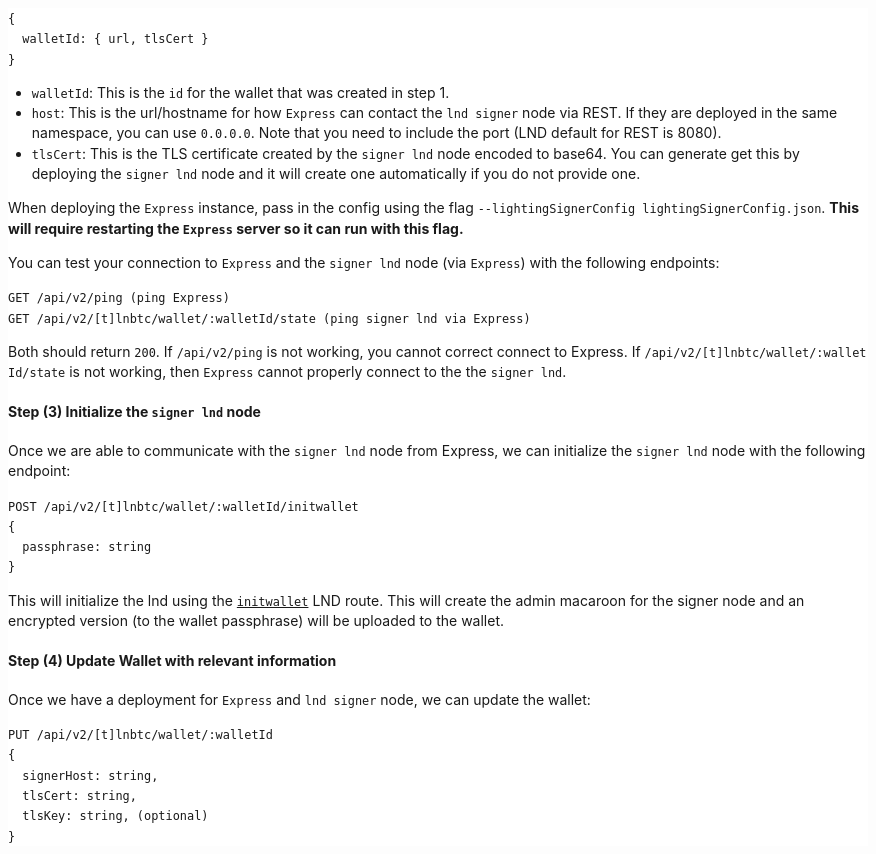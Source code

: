 ```
{
  walletId: { url, tlsCert }
}
```

* `walletId`: This is the `id` for the wallet that was created in step 1.
* `host`: This is the url/hostname for how `Express` can contact the `lnd signer` node via REST.
If they are deployed in the same namespace, you can use `0.0.0.0`. Note that you need to include the port (LND default for REST is 8080).
* `tlsCert`: This is the TLS certificate created by the `signer lnd` node encoded
to base64. You can generate get this by deploying the `signer lnd` node and it will create
one automatically if you do not provide one.

When deploying the `Express` instance, pass in the config using the flag `--lightingSignerConfig lightingSignerConfig.json`. __This will require restarting the `Express` server so it can run with this flag.__

You can test your connection to `Express` and the `signer lnd` node (via `Express`) with the
following endpoints:

```
GET /api/v2/ping (ping Express)
GET /api/v2/[t]lnbtc/wallet/:walletId/state (ping signer lnd via Express)
```

Both should return `200`. If `/api/v2/ping` is not working, you cannot correct connect to Express. If `/api/v2/[t]lnbtc/wallet/:walletId/state` is not working, then `Express` cannot properly connect to the the `signer lnd`.

#### Step (3) Initialize the `signer lnd` node

Once we are able to communicate with the `signer lnd` node from Express, we can initialize the `signer lnd` node with the following endpoint:

```
POST /api/v2/[t]lnbtc/wallet/:walletId/initwallet
{
  passphrase: string
}
```

This will initialize the lnd using the [`initwallet`](https://lightning.engineering/api-docs/api/lnd/wallet-unlocker/init-wallet/) LND route. This will create the admin macaroon for the signer node and an encrypted version (to the wallet passphrase) will be uploaded to the wallet.

#### Step (4) Update Wallet with relevant information

Once we have a deployment for `Express` and `lnd signer` node, we can update the wallet:

```
PUT /api/v2/[t]lnbtc/wallet/:walletId
{
  signerHost: string,
  tlsCert: string,
  tlsKey: string, (optional)
}
```
